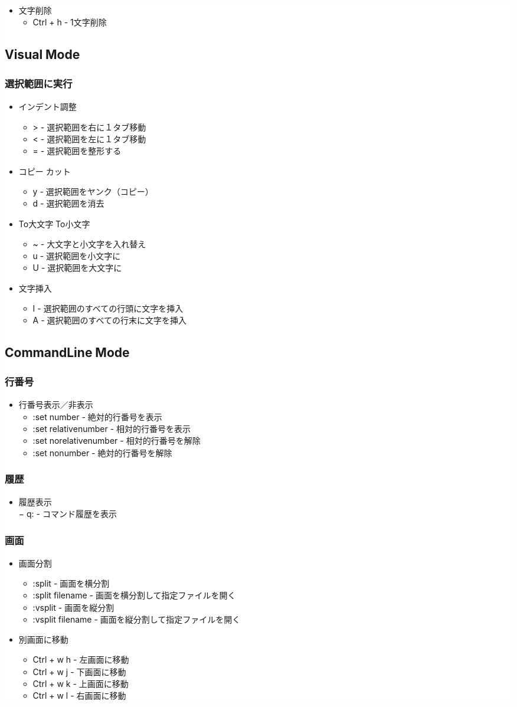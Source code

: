 - 文字削除
    - Ctrl + h - 1文字削除


## Visual Mode


### 選択範囲に実行

- インデント調整  
    - \> -  選択範囲を右に１タブ移動
    - < - 選択範囲を左に１タブ移動
    - = - 選択範囲を整形する
    
- コピー カット  
    - y - 選択範囲をヤンク（コピー）
    - d - 選択範囲を消去
    
- To大文字 To小文字
    - ~ - 大文字と小文字を入れ替え
    - u - 選択範囲を小文字に
    - U - 選択範囲を大文字に

- 文字挿入
    - I - 選択範囲のすべての行頭に文字を挿入
    - A - 選択範囲のすべての行末に文字を挿入


## CommandLine Mode


### 行番号

- 行番号表示／非表示  
    - :set number - 絶対的行番号を表示  
    - :set relativenumber - 相対的行番号を表示  
    - :set norelativenumber - 相対的行番号を解除  
    - :set nonumber - 絶対的行番号を解除  


### 履歴

- 履歴表示  
    − q: - コマンド履歴を表示  


### 画面

- 画面分割  
    - :split - 画面を横分割  
    - :split filename - 画面を横分割して指定ファイルを開く  
    - :vsplit - 画面を縦分割  
    - :vsplit filename - 画面を縦分割して指定ファイルを開く   

- 別画面に移動  
    - Ctrl + w h - 左画面に移動  
    - Ctrl + w j - 下画面に移動  
    - Ctrl + w k - 上画面に移動  
    - Ctrl + w l - 右画面に移動  
